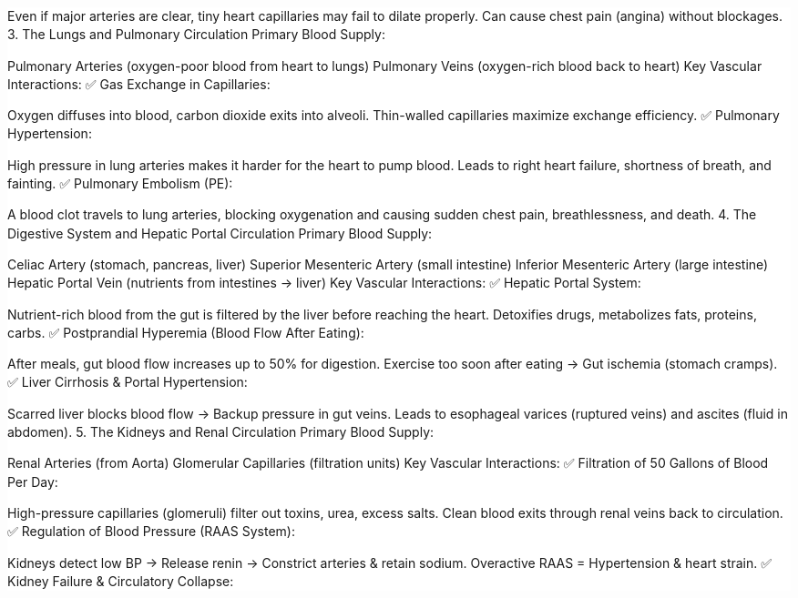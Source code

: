 Even if major arteries are clear, tiny heart capillaries may fail to dilate properly.
Can cause chest pain (angina) without blockages.
3. The Lungs and Pulmonary Circulation
Primary Blood Supply:

Pulmonary Arteries (oxygen-poor blood from heart to lungs)
Pulmonary Veins (oxygen-rich blood back to heart)
Key Vascular Interactions:
✅ Gas Exchange in Capillaries:

Oxygen diffuses into blood, carbon dioxide exits into alveoli.
Thin-walled capillaries maximize exchange efficiency.
✅ Pulmonary Hypertension:

High pressure in lung arteries makes it harder for the heart to pump blood.
Leads to right heart failure, shortness of breath, and fainting.
✅ Pulmonary Embolism (PE):

A blood clot travels to lung arteries, blocking oxygenation and causing sudden chest pain, breathlessness, and death.
4. The Digestive System and Hepatic Portal Circulation
Primary Blood Supply:

Celiac Artery (stomach, pancreas, liver)
Superior Mesenteric Artery (small intestine)
Inferior Mesenteric Artery (large intestine)
Hepatic Portal Vein (nutrients from intestines → liver)
Key Vascular Interactions:
✅ Hepatic Portal System:

Nutrient-rich blood from the gut is filtered by the liver before reaching the heart.
Detoxifies drugs, metabolizes fats, proteins, carbs.
✅ Postprandial Hyperemia (Blood Flow After Eating):

After meals, gut blood flow increases up to 50% for digestion.
Exercise too soon after eating → Gut ischemia (stomach cramps).
✅ Liver Cirrhosis & Portal Hypertension:

Scarred liver blocks blood flow → Backup pressure in gut veins.
Leads to esophageal varices (ruptured veins) and ascites (fluid in abdomen).
5. The Kidneys and Renal Circulation
Primary Blood Supply:

Renal Arteries (from Aorta)
Glomerular Capillaries (filtration units)
Key Vascular Interactions:
✅ Filtration of 50 Gallons of Blood Per Day:

High-pressure capillaries (glomeruli) filter out toxins, urea, excess salts.
Clean blood exits through renal veins back to circulation.
✅ Regulation of Blood Pressure (RAAS System):

Kidneys detect low BP → Release renin → Constrict arteries & retain sodium.
Overactive RAAS = Hypertension & heart strain.
✅ Kidney Failure & Circulatory Collapse:
